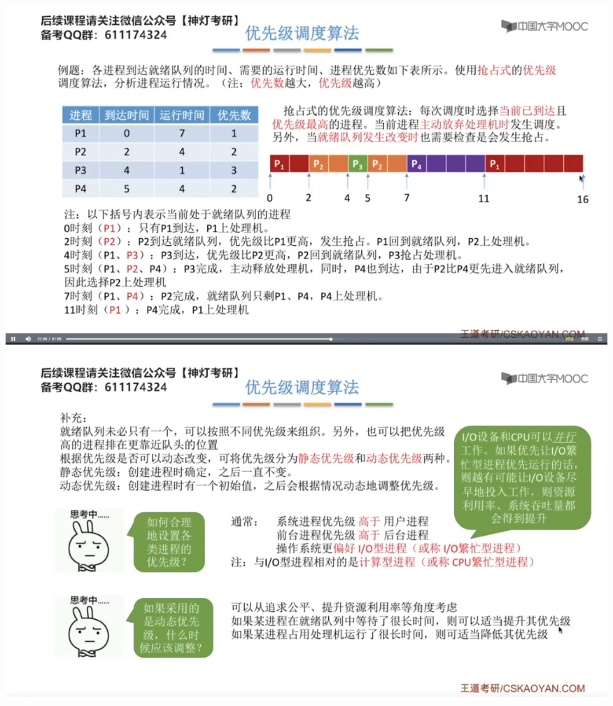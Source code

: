 ![image-20220907001858469](assets/image-20220907001858469.png)

![image-20220907002414156](assets/image-20220907002414156.png)
